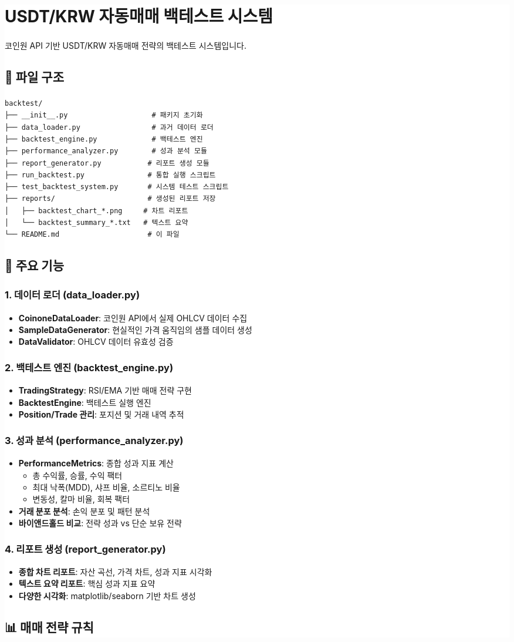 # USDT/KRW 자동매매 백테스트 시스템

코인원 API 기반 USDT/KRW 자동매매 전략의 백테스트 시스템입니다.

## 📁 파일 구조

```
backtest/
├── __init__.py                    # 패키지 초기화
├── data_loader.py                 # 과거 데이터 로더
├── backtest_engine.py             # 백테스트 엔진
├── performance_analyzer.py        # 성과 분석 모듈
├── report_generator.py           # 리포트 생성 모듈
├── run_backtest.py               # 통합 실행 스크립트
├── test_backtest_system.py       # 시스템 테스트 스크립트
├── reports/                      # 생성된 리포트 저장
│   ├── backtest_chart_*.png     # 차트 리포트
│   └── backtest_summary_*.txt   # 텍스트 요약
└── README.md                     # 이 파일
```

## 🚀 주요 기능

### 1. 데이터 로더 (data_loader.py)
- **CoinoneDataLoader**: 코인원 API에서 실제 OHLCV 데이터 수집
- **SampleDataGenerator**: 현실적인 가격 움직임의 샘플 데이터 생성
- **DataValidator**: OHLCV 데이터 유효성 검증

### 2. 백테스트 엔진 (backtest_engine.py)
- **TradingStrategy**: RSI/EMA 기반 매매 전략 구현
- **BacktestEngine**: 백테스트 실행 엔진
- **Position/Trade 관리**: 포지션 및 거래 내역 추적

### 3. 성과 분석 (performance_analyzer.py)
- **PerformanceMetrics**: 종합 성과 지표 계산
  - 총 수익률, 승률, 수익 팩터
  - 최대 낙폭(MDD), 샤프 비율, 소르티노 비율
  - 변동성, 칼마 비율, 회복 팩터
- **거래 분포 분석**: 손익 분포 및 패턴 분석
- **바이앤드홀드 비교**: 전략 성과 vs 단순 보유 전략

### 4. 리포트 생성 (report_generator.py)
- **종합 차트 리포트**: 자산 곡선, 가격 차트, 성과 지표 시각화
- **텍스트 요약 리포트**: 핵심 성과 지표 요약
- **다양한 시각화**: matplotlib/seaborn 기반 차트 생성

## 📊 매매 전략 규칙
